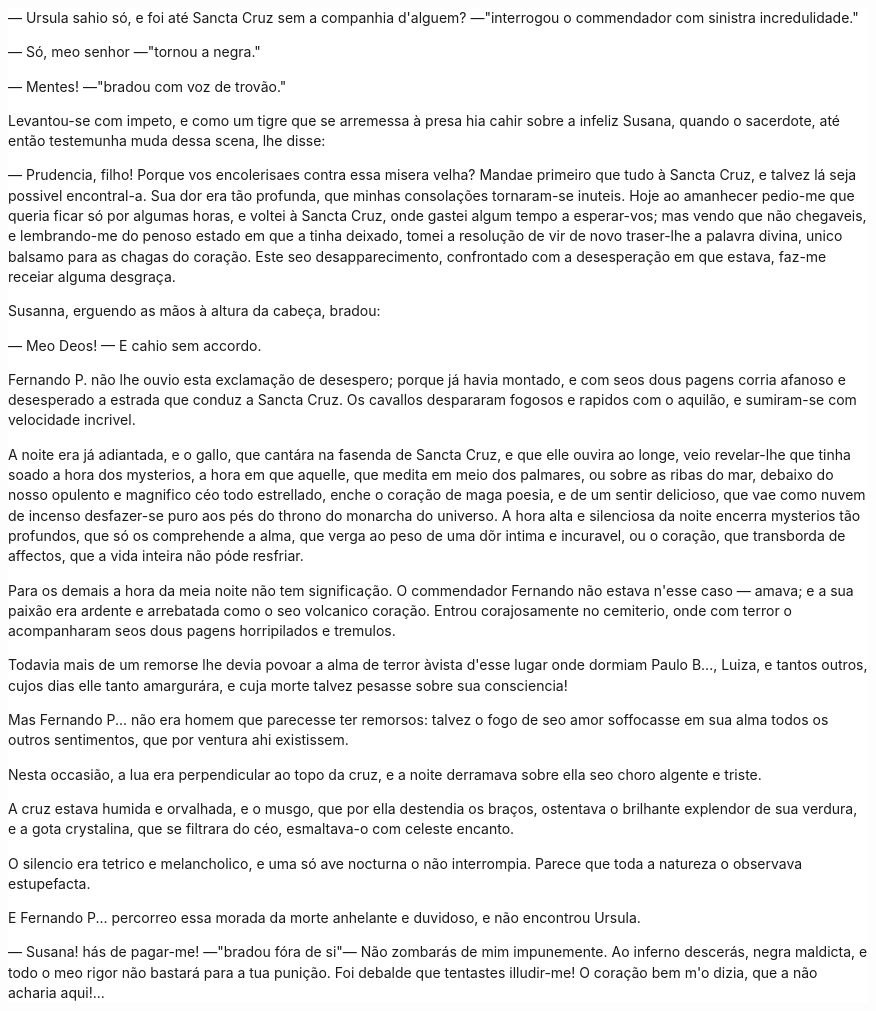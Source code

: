 — Ursula sahio só, e foi até Sancta Cruz sem a companhia d'alguem? —"interrogou o commendador com sinistra incredulidade."

— Só, meo senhor —"tornou a negra."

— Mentes! —"bradou com voz de trovão."

Levantou-se com impeto, e como um tigre que se arremessa à presa hia cahir sobre a infeliz Susana, quando o sacerdote, até então testemunha muda dessa scena, lhe disse:

— Prudencia, filho! Porque vos encolerisaes contra essa misera velha? Mandae primeiro que tudo à Sancta Cruz, e talvez lá seja possivel encontral-a. Sua dor era tão profunda, que minhas consolações tornaram-se inuteis. Hoje ao amanhecer pedio-me que queria ficar só por algumas horas, e voltei à Sancta Cruz, onde gastei algum tempo a esperar-vos; mas vendo que não chegaveis, e lembrando-me do penoso estado em que a tinha deixado, tomei a resolução de vir de novo traser-lhe a palavra divina, unico balsamo para as chagas do coração. Este seo desapparecimento, confrontado com a desesperação em que estava, faz-me receiar alguma desgraça.

Susanna, erguendo as mãos à altura da cabeça, bradou:

— Meo Deos! — E cahio sem accordo.

Fernando P. não lhe ouvio esta exclamação de desespero; porque já havia montado, e com seos dous pagens corria afanoso e desesperado a estrada que conduz a Sancta Cruz. Os cavallos despararam fogosos e rapidos com o aquilão, e sumiram-se com velocidade incrivel.

A noite era já adiantada, e o gallo, que cantára na fasenda de Sancta Cruz, e que elle ouvira ao longe, veio revelar-lhe que tinha soado a hora dos mysterios, a hora em que aquelle, que medita em meio dos palmares, ou sobre as ribas do mar, debaixo do nosso opulento e magnifico céo todo estrellado, enche o coração de maga poesia, e de um sentir delicioso, que vae como nuvem de incenso desfazer-se puro aos pés do throno do monarcha do universo. A hora alta e silenciosa da noite encerra mysterios tão profundos, que só os comprehende a alma, que verga ao peso de uma dõr intima e incuravel, ou o coração, que transborda de affectos, que a vida inteira não póde resfriar.

Para os demais a hora da meia noite não tem significação. O commendador Fernando não estava n'esse caso — amava; e a sua paixão era ardente e arrebatada como o seo volcanico coração. Entrou corajosamente no cemiterio, onde com terror o acompanharam seos dous pagens horripilados e tremulos.

Todavia mais de um remorse lhe devia povoar a alma de terror àvista d'esse lugar onde dormiam Paulo B..., Luiza, e tantos outros, cujos dias elle tanto amargurára, e cuja morte talvez pesasse sobre sua consciencia!

Mas Fernando P... não era homem que parecesse ter remorsos: talvez o fogo de seo amor soffocasse em sua alma todos os outros sentimentos, que por ventura ahi existissem.

Nesta occasião, a lua era perpendicular ao topo da cruz, e a noite derramava sobre ella seo choro algente e triste.

A cruz estava humida e orvalhada, e o musgo, que por ella destendia os braços, ostentava o brilhante explendor de sua verdura, e a gota crystalina, que se filtrara do céo, esmaltava-o com celeste encanto.

O silencio era tetrico e melancholico, e uma só ave nocturna o não interrompia. Parece que toda a natureza o observava estupefacta.

E Fernando P... percorreo essa morada da morte anhelante e duvidoso, e não encontrou Ursula.

— Susana! hás de pagar-me! —"bradou fóra de si"— Não zombarás de mim impunemente. Ao inferno descerás, negra maldicta, e todo o meo rigor não bastará para a tua punição. Foi debalde que tentastes illudir-me! O coração bem m'o dizia, que a não acharia aqui!...
